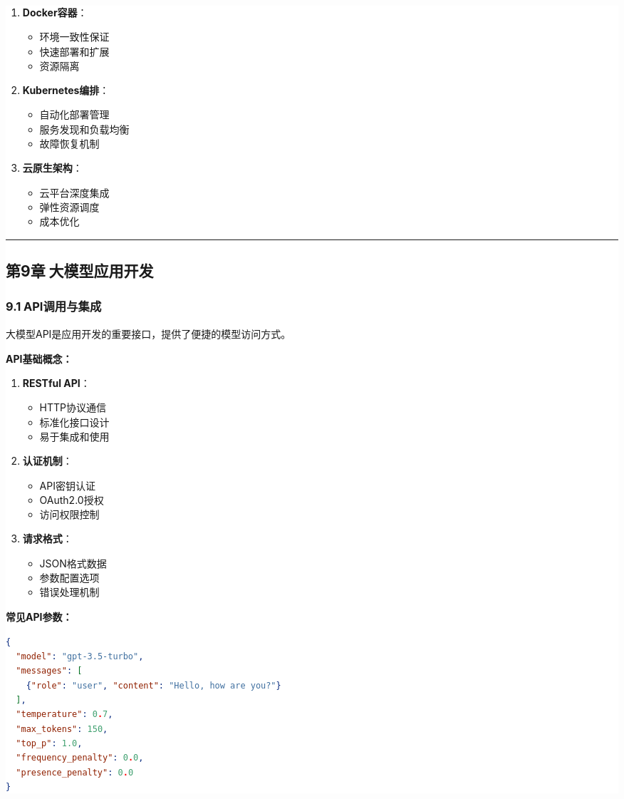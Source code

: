 1. **Docker容器**：
   - 环境一致性保证
   - 快速部署和扩展
   - 资源隔离

2. **Kubernetes编排**：
   - 自动化部署管理
   - 服务发现和负载均衡
   - 故障恢复机制

3. **云原生架构**：
   - 云平台深度集成
   - 弹性资源调度
   - 成本优化

---

## 第9章 大模型应用开发

### 9.1 API调用与集成

大模型API是应用开发的重要接口，提供了便捷的模型访问方式。

**API基础概念：**

1. **RESTful API**：
   - HTTP协议通信
   - 标准化接口设计
   - 易于集成和使用

2. **认证机制**：
   - API密钥认证
   - OAuth2.0授权
   - 访问权限控制

3. **请求格式**：
   - JSON格式数据
   - 参数配置选项
   - 错误处理机制

**常见API参数：**

```json
{
  "model": "gpt-3.5-turbo",
  "messages": [
    {"role": "user", "content": "Hello, how are you?"}
  ],
  "temperature": 0.7,
  "max_tokens": 150,
  "top_p": 1.0,
  "frequency_penalty": 0.0,
  "presence_penalty": 0.0
}
```
